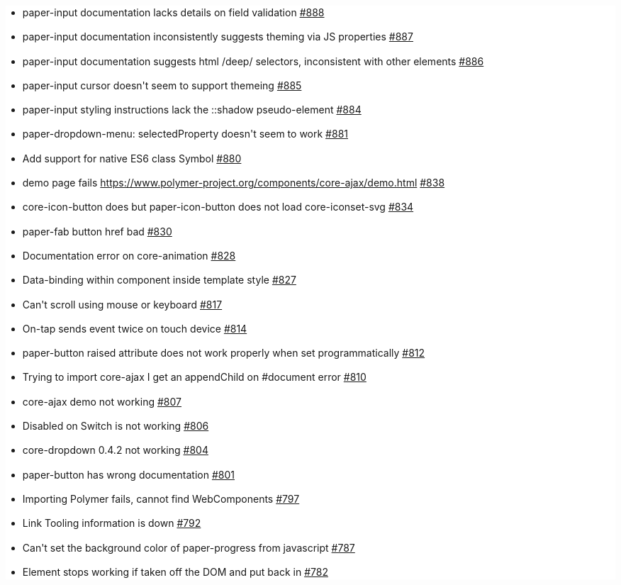 - paper-input documentation lacks details on field validation [\#888](https://github.com/Polymer/polymer/issues/888)

- paper-input documentation inconsistently suggests theming via JS properties [\#887](https://github.com/Polymer/polymer/issues/887)

- paper-input documentation suggests html /deep/ selectors, inconsistent with other elements [\#886](https://github.com/Polymer/polymer/issues/886)

- paper-input cursor doesn't seem to support themeing [\#885](https://github.com/Polymer/polymer/issues/885)

- paper-input styling instructions lack the ::shadow pseudo-element [\#884](https://github.com/Polymer/polymer/issues/884)

- paper-dropdown-menu: selectedProperty doesn't seem to work [\#881](https://github.com/Polymer/polymer/issues/881)

- Add support for native ES6 class Symbol [\#880](https://github.com/Polymer/polymer/issues/880)

- demo page fails https://www.polymer-project.org/components/core-ajax/demo.html [\#838](https://github.com/Polymer/polymer/issues/838)

- core-icon-button does but paper-icon-button does not load core-iconset-svg [\#834](https://github.com/Polymer/polymer/issues/834)

- paper-fab button href bad [\#830](https://github.com/Polymer/polymer/issues/830)

- Documentation error on core-animation [\#828](https://github.com/Polymer/polymer/issues/828)

- Data-binding within component inside template style [\#827](https://github.com/Polymer/polymer/issues/827)

- Can't scroll using mouse or keyboard [\#817](https://github.com/Polymer/polymer/issues/817)

- On-tap sends event twice on touch device [\#814](https://github.com/Polymer/polymer/issues/814)

- paper-button  raised attribute does not work properly when set programmatically [\#812](https://github.com/Polymer/polymer/issues/812)

- Trying to import core-ajax I get an appendChild on \#document error [\#810](https://github.com/Polymer/polymer/issues/810)

- core-ajax demo not working [\#807](https://github.com/Polymer/polymer/issues/807)

- Disabled on Switch is not working [\#806](https://github.com/Polymer/polymer/issues/806)

- core-dropdown 0.4.2 not working [\#804](https://github.com/Polymer/polymer/issues/804)

- paper-button has wrong documentation [\#801](https://github.com/Polymer/polymer/issues/801)

- Importing Polymer fails, cannot find WebComponents [\#797](https://github.com/Polymer/polymer/issues/797)

- Link Tooling information  is down [\#792](https://github.com/Polymer/polymer/issues/792)

- Can't set the background color of paper-progress from javascript [\#787](https://github.com/Polymer/polymer/issues/787)

- Element stops working if taken off the DOM and put back in [\#782](https://github.com/Polymer/polymer/issues/782)
